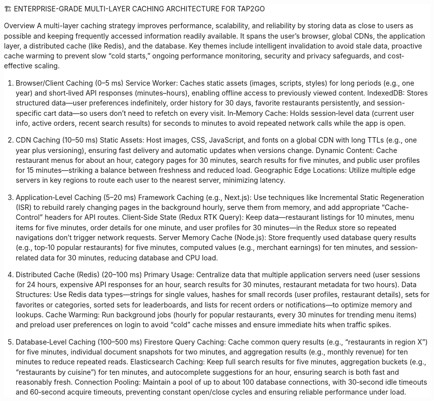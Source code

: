 🏗️ ENTERPRISE-GRADE MULTI-LAYER CACHING ARCHITECTURE FOR TAP2GO

Overview A multi-layer caching strategy improves performance, scalability, and reliability by storing data as close to users as possible and keeping frequently accessed information readily available. It spans the user’s browser, global CDNs, the application layer, a distributed cache (like Redis), and the database. Key themes include intelligent invalidation to avoid stale data, proactive cache warming to prevent slow “cold starts,” ongoing performance monitoring, security and privacy safeguards, and cost‐effective scaling.

1. Browser/Client Caching (0–5 ms)
Service Worker: Caches static assets (images, scripts, styles) for long periods (e.g., one year) and short‐lived API responses (minutes–hours), enabling offline access to previously viewed content.
IndexedDB: Stores structured data—user preferences indefinitely, order history for 30 days, favorite restaurants persistently, and session-specific cart data—so users don’t need to refetch on every visit.
In‐Memory Cache: Holds session‐level data (current user info, active orders, recent search results) for seconds to minutes to avoid repeated network calls while the app is open.

2. CDN Caching (10–50 ms)
Static Assets: Host images, CSS, JavaScript, and fonts on a global CDN with long TTLs (e.g., one year plus versioning), ensuring fast delivery and automatic updates when versions change.
Dynamic Content: Cache restaurant menus for about an hour, category pages for 30 minutes, search results for five minutes, and public user profiles for 15 minutes—striking a balance between freshness and reduced load.
Geographic Edge Locations: Utilize multiple edge servers in key regions to route each user to the nearest server, minimizing latency.

3. Application‐Level Caching (5–20 ms)
Framework Caching (e.g., Next.js): Use techniques like Incremental Static Regeneration (ISR) to rebuild rarely changing pages in the background hourly, serve them from memory, and add appropriate “Cache-Control” headers for API routes.
Client‐Side State (Redux RTK Query): Keep data—restaurant listings for 10 minutes, menu items for five minutes, order details for one minute, and user profiles for 30 minutes—in the Redux store so repeated navigations don’t trigger network requests.
Server Memory Cache (Node.js): Store frequently used database query results (e.g., top‐10 popular restaurants) for five minutes, computed values (e.g., merchant earnings) for ten minutes, and session‐related data for 30 minutes, reducing database and CPU load.

4. Distributed Cache (Redis) (20–100 ms)
Primary Usage: Centralize data that multiple application servers need (user sessions for 24 hours, expensive API responses for an hour, search results for 30 minutes, restaurant metadata for two hours).
Data Structures: Use Redis data types—strings for single values, hashes for small records (user profiles, restaurant details), sets for favorites or categories, sorted sets for leaderboards, and lists for recent orders or notifications—to optimize memory and lookups.
Cache Warming: Run background jobs (hourly for popular restaurants, every 30 minutes for trending menu items) and preload user preferences on login to avoid “cold” cache misses and ensure immediate hits when traffic spikes.

5. Database‐Level Caching (100–500 ms)
Firestore Query Caching: Cache common query results (e.g., “restaurants in region X”) for five minutes, individual document snapshots for two minutes, and aggregation results (e.g., monthly revenue) for ten minutes to reduce repeated reads.
Elasticsearch Caching: Keep full search results for five minutes, aggregation buckets (e.g., “restaurants by cuisine”) for ten minutes, and autocomplete suggestions for an hour, ensuring search is both fast and reasonably fresh.
Connection Pooling: Maintain a pool of up to about 100 database connections, with 30‐second idle timeouts and 60‐second acquire timeouts, preventing constant open/close cycles and ensuring reliable performance under load.
